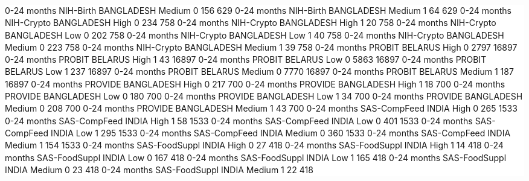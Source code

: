 0-24 months   NIH-Birth        BANGLADESH                     Medium                  0      156     629
0-24 months   NIH-Birth        BANGLADESH                     Medium                  1       64     629
0-24 months   NIH-Crypto       BANGLADESH                     High                    0      234     758
0-24 months   NIH-Crypto       BANGLADESH                     High                    1       20     758
0-24 months   NIH-Crypto       BANGLADESH                     Low                     0      202     758
0-24 months   NIH-Crypto       BANGLADESH                     Low                     1       40     758
0-24 months   NIH-Crypto       BANGLADESH                     Medium                  0      223     758
0-24 months   NIH-Crypto       BANGLADESH                     Medium                  1       39     758
0-24 months   PROBIT           BELARUS                        High                    0     2797   16897
0-24 months   PROBIT           BELARUS                        High                    1       43   16897
0-24 months   PROBIT           BELARUS                        Low                     0     5863   16897
0-24 months   PROBIT           BELARUS                        Low                     1      237   16897
0-24 months   PROBIT           BELARUS                        Medium                  0     7770   16897
0-24 months   PROBIT           BELARUS                        Medium                  1      187   16897
0-24 months   PROVIDE          BANGLADESH                     High                    0      217     700
0-24 months   PROVIDE          BANGLADESH                     High                    1       18     700
0-24 months   PROVIDE          BANGLADESH                     Low                     0      180     700
0-24 months   PROVIDE          BANGLADESH                     Low                     1       34     700
0-24 months   PROVIDE          BANGLADESH                     Medium                  0      208     700
0-24 months   PROVIDE          BANGLADESH                     Medium                  1       43     700
0-24 months   SAS-CompFeed     INDIA                          High                    0      265    1533
0-24 months   SAS-CompFeed     INDIA                          High                    1       58    1533
0-24 months   SAS-CompFeed     INDIA                          Low                     0      401    1533
0-24 months   SAS-CompFeed     INDIA                          Low                     1      295    1533
0-24 months   SAS-CompFeed     INDIA                          Medium                  0      360    1533
0-24 months   SAS-CompFeed     INDIA                          Medium                  1      154    1533
0-24 months   SAS-FoodSuppl    INDIA                          High                    0       27     418
0-24 months   SAS-FoodSuppl    INDIA                          High                    1       14     418
0-24 months   SAS-FoodSuppl    INDIA                          Low                     0      167     418
0-24 months   SAS-FoodSuppl    INDIA                          Low                     1      165     418
0-24 months   SAS-FoodSuppl    INDIA                          Medium                  0       23     418
0-24 months   SAS-FoodSuppl    INDIA                          Medium                  1       22     418